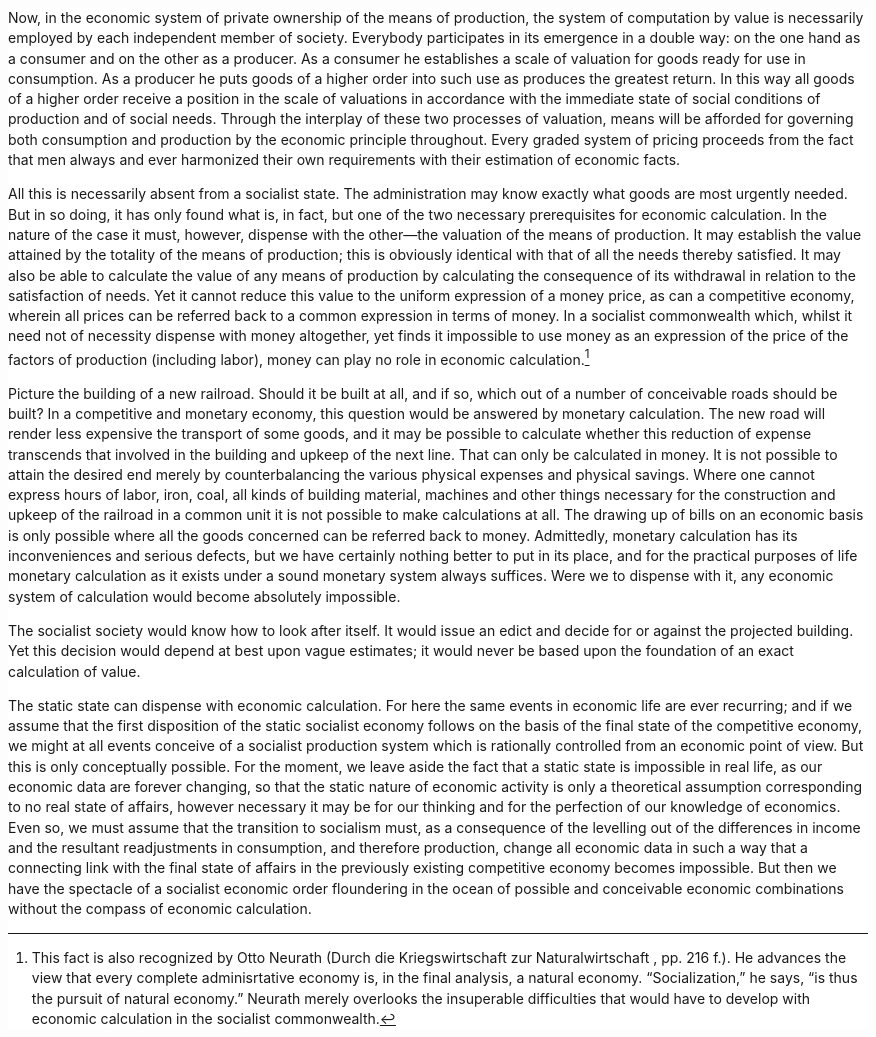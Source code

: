 Now, in the economic system of private ownership of the means of production, the system of computation by value is necessarily employed by each independent member of society. Everybody participates in its emergence in a double way: on the one hand as a consumer and on the other as a producer. As a consumer he establishes a scale of valuation for goods ready for use in consumption. As a producer he puts goods of a higher order into such use as produces the greatest return. In this way all goods of a higher order receive a position in the scale of valuations in accordance with the immediate state of social conditions of production and of social needs. Through the interplay of these two processes of valuation, means will be afforded for governing both consumption and production by the economic principle throughout. Every graded system of pricing proceeds from the fact that men always and ever harmonized their own requirements with their estimation of economic facts.

All this is necessarily absent from a socialist state. The administration may know exactly what goods are most urgently needed. But in so doing, it has only found what is, in fact, but one of the two necessary prerequisites for economic calculation. In the nature of the case it must, however, dispense with the other—the valuation of the means of production. It may establish the value attained by the totality of the means of production; this is obviously identical with that of all the needs thereby satisfied. It may also be able to calculate the value of any means of production by calculating the consequence of its withdrawal in relation to the satisfaction of needs. Yet it cannot reduce this value to the uniform expression of a money price, as can a competitive economy, wherein all prices can be referred back to a common expression in terms of money. In a socialist commonwealth which, whilst it need not of necessity dispense with money altogether, yet finds it impossible to use money as an expression of the price of the factors of production (including labor), money can play no role in economic calculation.[^11]

Picture the building of a new railroad. Should it be built at all, and if so, which out of a number of conceivable roads should be built? In a competitive and monetary economy, this question would be answered by monetary calculation. The new road will render less expensive the transport of some goods, and it may be possible to calculate whether this reduction of expense transcends that involved in the building and upkeep of the next line. That can only be calculated in money. It is not possible to attain the desired end merely by counterbalancing the various physical expenses and physical savings. Where one cannot express hours of labor, iron, coal, all kinds of building material, machines and other things necessary for the construction and upkeep of the railroad in a common unit it is not possible to make calculations at all. The drawing up of bills on an economic basis is only possible where all the goods concerned can be referred back to money. Admittedly, monetary calculation has its inconveniences and serious defects, but we have certainly nothing better to put in its place, and for the practical purposes of life monetary calculation as it exists under a sound monetary system always suffices. Were we to dispense with it, any economic system of calculation would become absolutely impossible.

The socialist society would know how to look after itself. It would issue an edict and decide for or against the projected building. Yet this decision would depend at best upon vague estimates; it would never be based upon the foundation of an exact calculation of value.

The static state can dispense with economic calculation. For here the same events in economic life are ever recurring; and if we assume that the first disposition of the static socialist economy follows on the basis of the final state of the competitive economy, we might at all events conceive of a socialist production system which is rationally controlled from an economic point of view. But this is only conceptually possible. For the moment, we leave aside the fact that a static state is impossible in real life, as our economic data are forever changing, so that the static nature of economic activity is only a theoretical assumption corresponding to no real state of affairs, however necessary it may be for our thinking and for the perfection of our knowledge of economics. Even so, we must assume that the transition to socialism must, as a consequence of the levelling out of the differences in income and the resultant readjustments in consumption, and therefore production, change all economic data in such a way that a connecting link with the final state of affairs in the previously existing competitive economy becomes impossible. But then we have the spectacle of a socialist economic order floundering in the ocean of possible and conceivable economic combinations without the compass of economic calculation.


[^1]: Oskar Lange, “On the Economic Theory of Socialism,” Review of Economic Studies (1936-37).
[^2]: Enrico Barone, “Ii zninisterio della produzione nello stato collettivista,” Giornale degli Economisti e Revista di Statistica, vol 37 (1908).
[^3]: Friedrich A. Hayek, “Socialist Calculation: the Competitive ‘Solution’,” Economica, ns., vol. vii, no. 26 (1940).
[^4]: Karl Kautsky, The Social Revolution and On the Morrow of the Social Revolution (London: Twentieth Century Press, 1907), Part II, p.1.
[^5]: [By “lower order” Mises refers to those goods made for final consumption, and by “higher order” those used in production.]
[^6]: Using that term, of course, in the sense only of the valuating subject, and not in an objective and universally applicable sense.
[^7]: Franz Cuhel, Zur Lehre von den Bedürfnissen (Innsbruck: Wagner’ssche Universitüt-Buchhandlung, 1907), pp.198 f.
[^8]: Cf. Friedrich von Wieser, Über den Ursprung und die Hauptgesetze des wirtschaftlichen Eertes (Vienna: A. Hölder, 1884), pp. 185 f.
[^9]: Cf. Mises, Theorie des Geldes und der Umlaufsmittel (Munich and Leipzig: Duncker & Humblot, 1912), p. 16, with the references there given. [See the English translation by H.E. Batson, The Theory of Money and Credit (Indianapolis: Liberty Classics, 1980), p. 52.]
[^10]: Friedrich von Gottl-Ottlilienfeld, Wirtschaft und technik (Grundriss der Sozialökonomik, Section II; Tübingen: J.C.B. Mohr, 1914), p. 216.
[^11]: This fact is also recognized by Otto Neurath (Durch die Kriegswirtschaft zur Naturalwirtschaft , pp. 216 f.). He advances the view that every complete adminisrtative economy is, in the final analysis, a natural economy. “Socialization,” he says, “is thus the pursuit of natural economy.” Neurath merely overlooks the insuperable difficulties that would have to develop with economic calculation in the socialist commonwealth.
[^12]: Friedrich Engels, Herrn Eugen Dührings Umwälzung des Wissenschaft, 7th ed., pp. 335 f. [Translated by Emile Burns as Herr Eugen Dühring’s Revolution in Science—Anti-Dühring (London: Lawrence & Wishart, 1943).]
[^13]: Karl Marx, Capital, translated by Eden and Cedar Paul (London: Allen & Unwin, 1928), p. 9.
[^14]: Karl Marx, Capital, translated by Eden and Cedar Paul (London: Allen & Unwin, 1928), p. 12.
[^15]: Karl Marx, Capital, translated by Eden and Cedar Paul (London: Allen & Unwin, 1928), p. 13 et seq.
[^16]: Cf. Eugen von Böhm-Bawerk, Capital and Interest, translated by William Smart (London and New York: Macmillan, 1890), p. 384. [See the English translation by George Huncke and Hans F. Sennholz (South Holland, Ill.: Libertarian Press, 1959) p. 299, where the phrase reads “a bit of legerdemain in the theorizing line that is astounding in its naiveté”]
[^17]: Cf. Vorläufiger Bericht der Sozialisierungskommission über die Fragse der Sozialisierung des Kohlenbergbaues, concluded 15th February, 1919 (Berlin, 1919), p. 13.
[^18]: Cf. Karl Kautsky, Preface to “Atlanticus” [Gustav Jaeckh], Produktion und Konsum im Sozialstaat (Stuttgart: J.H.W. Dietz, 1898), p. 14.
[^19]: Cf. Otto Bauer, Der Weg zum Sozialismus (Vienna: Ignaz Brand, 1919), p. 25.
[^20]: [The reader will remember that Mises is writing in 1920.]
[^21]: Cf. Otto Bauer, Der Weg zum Sozialismus (Vienna: Ignaz Brand, 1919), p. 26 f.
[^22]: Cf. Otto Bauer, Der Weg zum Sozialismus (Vienna: Ignaz Brand, 1919), p. 25.
[^23]: Cf. Mises, Theorie des Geldes und der Umlaufsmittel (Munich and Leipzig: Duncker & Humblot, 1912), p. 474 ff. [See the English translation by H.E. Batson, The Theory of Money and Credit (Indianapolis: Liberty Classics, 1980), [Compare p. 411 of the 1980 English edition.]
[^24]: Cf. Otto Bauer, Der Weg zum Sozialismus (Vienna: Ignaz Brand, 1919), p. 24 f.
[^25]: [Mises is using the term “liberal” here in its nineteenth-century European sense, meaning “classical liberal” or libertarian. On liberalism see Mises’s Liberalism: In the Classical Tradition, translated by Ralph Raico (Irvington-on-Hudson, N.Y.: Foundation for Economic Education, 1985).]
[^26]: Cf. V.I. Lenin, Die nächsten Aufgaben der Sowjetmacht (Berlin: Wilmersdorf, 1919), pp. 12 f., 22ff. [English translation, The Soviets at Work—This edition.]
[^27]: Cf. V.I. Lenin, Die nächsten Aufgaben der Sowjetmacht (Berlin: Wilmersdorf, 1919), pp. 15. [English translation, The Soviets at Work—This edition.]
[^28]: Cf. V.I. Lenin, Die nächsten Aufgaben der Sowjetmacht (Berlin: Wilmersdorf, 1919), pp. 21 and 26. [English translation, The Soviets at Work—This edition.] Compare also Bukharin, Das Programm der Kommunisten (Zürich: no pub., 1918), pp. 27 ff.
[^29]: Cf. V.I. Lenin, Die nächsten Aufgaben der Sowjetmacht (Berlin: Wilmersdorf, 1919), pp. 24 f.. [English translation, The Soviets at Work—This edition.]
[^30]: Cf. V.I. Lenin, Die nächsten Aufgaben der Sowjetmacht (Berlin: Wilmersdorf, 1919), pp. 32. [English translation, The Soviets at Work—This edition.]
[^31]: Cf. V.I. Lenin, Die nächsten Aufgaben der Sowjetmacht (Berlin: Wilmersdorf, 1919), pp. 33. [English translation, The Soviets at Work—This edition.]
[^32]: Cf. V.I. Lenin, Die nächsten Aufgaben der Sowjetmacht (Berlin: Wilmersdorf, 1919), pp. 33. [English translation, The Soviets at Work—This edition.]
[^33]: Neurath, too, imputes great importance to statistics for the setting up of the socialist economic plan. Otto Neurath (Durch die Kriegswirtschaft zur Naturalwirtschaft , pp. 212 et seq.).
[^34]: Friedrich von Gottl-Ottlilienfeld, Wirtschaft und technik (Grundriss der Sozialökonomik, Section II; Tübingen: J.C.B. Mohr, 1914), p. 220.
[^35]: Friedrich von Gottl-Ottlilienfeld, Wirtschaft und technik (Grundriss der Sozialökonomik, Section II; Tübingen: J.C.B. Mohr, 1914), p. 219.
[^36]: Friedrich von Gottl-Ottlilienfeld, Wirtschaft und technik (Grundriss der Sozialökonomik, Section II; Tübingen: J.C.B. Mohr, 1914), p. 225.
[^37]: Friedrich Muckle, Das Kulturideal des Sozialismus (Munich and Leipzig: Duncker & Humblot, 1919), p. 213. On the other hand, Muckle demands the “highest degree of rationalisation of economic life in order to curtail hours of labor, and to permit man to withdraw to an island where he can listen to the melody of his being.”
[^p17]: Page 17
[^p19]: Page 19
[^p26]: Page 26
[^p20]: Page 20